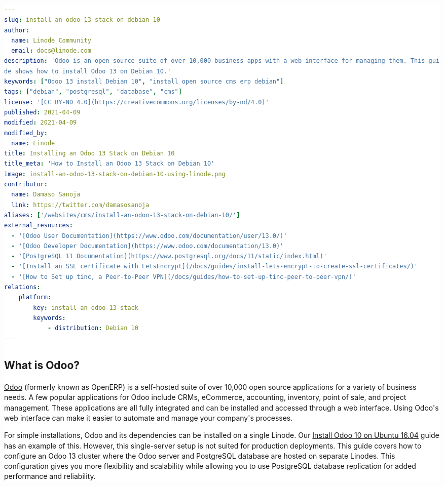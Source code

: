 ```yaml
---
slug: install-an-odoo-13-stack-on-debian-10
author:
  name: Linode Community
  email: docs@linode.com
description: 'Odoo is an open-source suite of over 10,000 business apps with a web interface for managing them. This guide shows how to install Odoo 13 on Debian 10.'
keywords: ["Odoo 13 install Debian 10", "install open source cms erp debian"]
tags: ["debian", "postgresql", "database", "cms"]
license: '[CC BY-ND 4.0](https://creativecommons.org/licenses/by-nd/4.0)'
published: 2021-04-09
modified: 2021-04-09
modified_by:
  name: Linode
title: Installing an Odoo 13 Stack on Debian 10
title_meta: 'How to Install an Odoo 13 Stack on Debian 10'
image: install-an-odoo-13-stack-on-debian-10-using-linode.png
contributor:
  name: Damaso Sanoja
  link: https://twitter.com/damasosanoja
aliases: ['/websites/cms/install-an-odoo-13-stack-on-debian-10/']
external_resources:
  - '[Odoo User Documentation](https://www.odoo.com/documentation/user/13.0/)'
  - '[Odoo Developer Documentation](https://www.odoo.com/documentation/13.0)'
  - '[PostgreSQL 11 Documentation](https://www.postgresql.org/docs/11/static/index.html)'
  - '[Install an SSL certificate with LetsEncrypt](/docs/guides/install-lets-encrypt-to-create-ssl-certificates/)'
  - '[How to Set up tinc, a Peer-to-Peer VPN](/docs/guides/how-to-set-up-tinc-peer-to-peer-vpn/)'
relations:
    platform:
        key: install-an-odoo-13-stack
        keywords:
            - distribution: Debian 10
---
```


## What is Odoo?

[Odoo](https://www.odoo.com/) (formerly known as OpenERP) is a self-hosted suite of over 10,000 open source applications for a variety of business needs. A few popular applications for Odoo include CRMs, eCommerce, accounting, inventory, point of sale, and project management. These applications are all fully integrated and can be installed and accessed through a web interface. Using Odoo's web interface can make it easier to automate and manage your company's processes.

For simple installations, Odoo and its dependencies can be installed on a single Linode. Our [Install Odoo 10 on Ubuntu 16.04](/docs/guides/install-odoo-10-on-ubuntu-16-04/) guide has an example of this. However, this single-server setup is not suited for production deployments. This guide covers how to configure an Odoo 13 cluster where the Odoo server and PostgreSQL database are hosted on separate Linodes. This configuration gives you more flexibility and scalability while allowing you to use PostgreSQL database replication for added performance and reliability.
